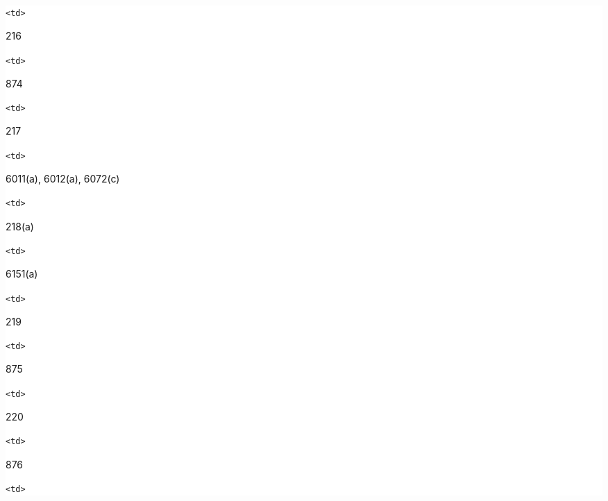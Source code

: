   </tr>

  <tr>

    <td> 

216  </td>

    <td> 

874  </td>

  </tr>

  <tr>

    <td> 

217  </td>

    <td> 

6011(a), 6012(a), 6072(c)  </td>

  </tr>

  <tr>

    <td> 

218(a)  </td>

    <td> 

6151(a)  </td>

  </tr>

  <tr>

    <td> 

219  </td>

    <td> 

875  </td>

  </tr>

  <tr>

    <td> 

220  </td>

    <td> 

876  </td>

  </tr>

  <tr>

    <td> 
